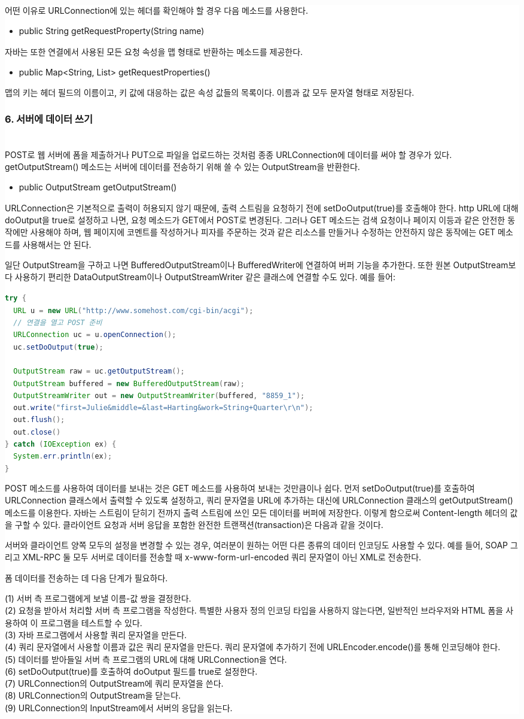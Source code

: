  어떤 이유로 URLConnection에 있는 헤더를 확인해야 할 경우 다음 메소드를 사용한다.  

 + public String getRequestProperty(String name)  

 자바는 또한 연결에서 사용된 모든 요청 속성을 맵 형태로 반환하는 메소드를 제공한다.  

 + public Map<String, List<String>> getRequestProperties()  

 맵의 키는 헤더 필드의 이름이고, 키 값에 대응하는 값은 속성 값들의 목록이다. 이름과 값 모두 문자열 형태로 저장된다.  

### 6. 서버에 데이터 쓰기
<br/>
POST로 웹 서버에 폼을 제출하거나 PUT으로 파일을 업로드하는 것처럼 종종 URLConnection에 데이터를 써야 할 경우가 있다. getOutputStream() 메소드는 서버에 데이터를 전송하기 위해 쓸 수 있는 OutputStream을 반환한다.  

+ public OutputStream getOutputStream()  

URLConnection은 기본적으로 출력이 허용되지 않기 때문에, 출력 스트림을 요청하기 전에 setDoOutput(true)를 호출해야 한다. http URL에 대해 doOutput을 true로 설정하고 나면, 요청 메소드가 GET에서 POST로 변경된다. 그러나 GET 메소드는 검색 요청이나 페이지 이등과 같은 안전한 동작에만 사용해야 하며, 웹 페이지에 코멘트를 작성하거나 피자를 주문하는 것과 같은 리소스를 만들거나 수정하는 안전하지 않은 동작에는 GET 메소드를 사용해서는 안 된다.  

일단 OutputStream을 구하고 나면 BufferedOutputStream이나 BufferedWriter에 연결하여 버퍼 기능을 추가한다. 또한 원본 OutputStream보다 사용하기 편리한 DataOutputStream이나 OutputStreamWriter 같은 클래스에 연결할 수도 있다. 예를 들어:  

```java
try {
  URL u = new URL("http://www.somehost.com/cgi-bin/acgi");
  // 연결을 열고 POST 준비
  URLConnection uc = u.openConnection();
  uc.setDoOutput(true);

  OutputStream raw = uc.getOutputStream();
  OutputStream buffered = new BufferedOutputStream(raw);
  OutputStreamWriter out = new OutputStreamWriter(buffered, "8859_1");
  out.write("first=Julie&middle=&last=Harting&work=String+Quarter\r\n");
  out.flush();
  out.close()
} catch (IOException ex) {
  System.err.println(ex);
}
```

POST 메소드를 사용하여 데이터를 보내는 것은 GET 메소드를 사용하여 보내는 것만큼이나 쉽다. 먼저 setDoOutput(true)를 호출하여 URLConnection 클래스에서 출력할 수 있도록 설정하고, 쿼리 문자열을 URL에 추가하는 대신에 URLConnection 클래스의 getOutputStream() 메소드를 이용한다. 자바는 스트림이 닫히기 전까지 출력 스트림에 쓰인 모든 데이터를 버퍼에 저장한다. 이렇게 함으로써 Content-length 헤더의 값을 구할 수 있다. 클라이언트 요청과 서버 응답을 포함한 완전한 트랜잭션(transaction)은 다음과 같을 것이다.  

서버와 클라이언트 양쪽 모두의 설정을 변경할 수 있는 경우, 여러분이 원하는 어떤 다른 종류의 데이터 인코딩도 사용할 수 있다. 예를 들어, SOAP 그리고 XML-RPC 둘 모두 서버로 데이터를 전송할 때 x-www-form-url-encoded 쿼리 문자열이 아닌 XML로 전송한다.  

폼 데이터를 전송하는 데 다음 단계가 필요하다.  

(1) 서버 측 프로그램에게 보낼 이름-값 쌍을 결정한다.  
(2) 요청을 받아서 처리할 서버 측 프로그램을 작성한다. 특별한 사용자 정의 인코딩 타입을 사용하지 않는다면, 일반적인 브라우저와 HTML 폼을 사용하여 이 프로그램을 테스트할 수 있다.  
(3) 자바 프로그램에서 사용할 쿼리 문자열을 만든다.  
(4) 쿼리 문자열에서 사용할 이름과 값은 쿼리 문자열을 만든다. 쿼리 문자열에 추가하기 전에 URLEncoder.encode()를 통해 인코딩해야 한다.  
(5) 데이터를 받아들일 서버 측 프로그램의 URL에 대해 URLConnection을 연다.  
(6) setDoOutput(true)를 호출하여 doOutput 필드를 true로 설정한다.  
(7) URLConnection의 OutputStream에 쿼리 문자열을 쓴다.  
(8) URLConnection의 OutputStream을 닫는다.  
(9) URLConnection의 InputStream에서 서버의 응답을 읽는다.  
